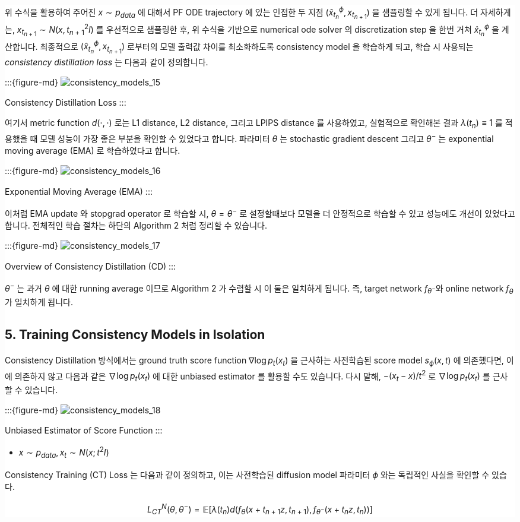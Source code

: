위 수식을 활용하여 주어진 $x \sim p_{data}$ 에 대해서 PF ODE trajectory 에 있는 인접한 두 지점 $(\hat{x}^{\phi}_{t_n}, x_{t_{n+1}})$ 을 샘플링할 수 있게 됩니다. 더 자세하게는, $x_{t_{n+1}} \sim N(x,t^2_{n+1}I)$ 를 우선적으로 샘플링한 후, 위 수식을 기반으로 numerical ode solver 의 discretization step 을 한번 거쳐 $\hat{x}^{\phi}_{t_n}$ 을 계산합니다. 최종적으로 $(\hat{x}^{\phi}_{t_n}, x_{t_{n+1}})$ 로부터의 모델 출력값 차이를 최소화하도록 consistency model 을 학습하게 되고, 학습 시 사용되는 *consistency distillation loss* 는 다음과 같이 정의합니다.

:::{figure-md} 
<img src="../../pics/consistency_models/consistency_models_15.png" alt="consistency_models_15" class="bg-primary mb-1" width="500px">

Consistency Distillation Loss 
:::

여기서 metric function $d(\cdot,\cdot)$ 로는 L1 distance, L2 distance, 그리고 LPIPS distance 를 사용하였고, 실험적으로 확인해본 결과 $\lambda(t_n) \equiv 1$ 를 적용했을 때 모델 성능이 가장 좋은 부분을 확인할 수 있었다고 합니다. 파라미터 $\theta$ 는 stochastic gradient descent 그리고 $\theta^-$ 는 exponential moving average (EMA) 로 학습하였다고 합니다. 

:::{figure-md} 
<img src="../../pics/consistency_models/consistency_models_16.png" alt="consistency_models_16" class="bg-primary mb-1" width="500px">

Exponential Moving Average (EMA) 
:::

이처럼 EMA update 와 stopgrad operator 로 학습할 시, $\theta = \theta^{-}$ 로 설정할때보다 모델을 더 안정적으로 학습할 수 있고 성능에도 개선이 있었다고 합니다. 전체적인 학습 절차는 하단의 Algorithm 2 처럼 정리할 수 있습니다. 

:::{figure-md} 
<img src="../../pics/consistency_models/consistency_models_17.png" alt="consistency_models_17" class="bg-primary mb-1" width="500px">

Overview of Consistency Distillation (CD)
:::

$\theta^{-}$  는 과거 $\theta$ 에 대한 running average 이므로 Algorithm 2 가 수렴할 시 이 둘은 일치하게 됩니다. 즉, target network $f_{\theta^-}$와 online network $f_{\theta}$  가 일치하게 됩니다. 

## 5. Training Consistency Models in Isolation

Consistency Distillation 방식에서는 ground truth score function $\nabla \log p_t(x_t)$ 을 근사하는 사전학습된 score model $s_{\phi}(x,t)$ 에 의존했다면, 이에 의존하지 않고 다음과 같은  $\nabla \log p_t(x_t)$ 에 대한 unbiased estimator 를 활용할 수도 있습니다. 다시 말해, $-(x_t - x)/t^2$ 로 $\nabla \log p_t(x_t)$ 를 근사할 수 있습니다.

:::{figure-md} 
<img src="../../pics/consistency_models/consistency_models_18.png" alt="consistency_models_18" class="bg-primary mb-1" width="500px">

Unbiased Estimator of Score Function 
:::

- $x \sim p_{data}, x_t \sim N(x; t^2I)$

Consistency Training (CT) Loss 는 다음과 같이 정의하고, 이는 사전학습된 diffusion model 파라미터 $\phi$  와는 독립적인 사실을 확인할 수 있습다. 

$$
L_{CT}^{N}(\theta,\theta^{-}) = \mathbb{E}[\lambda(t_n)d(f_{\theta}(x + t_{n+1}z, t_{n+1}), f_{\theta^-}(x+t_nz, t_n))]
$$
